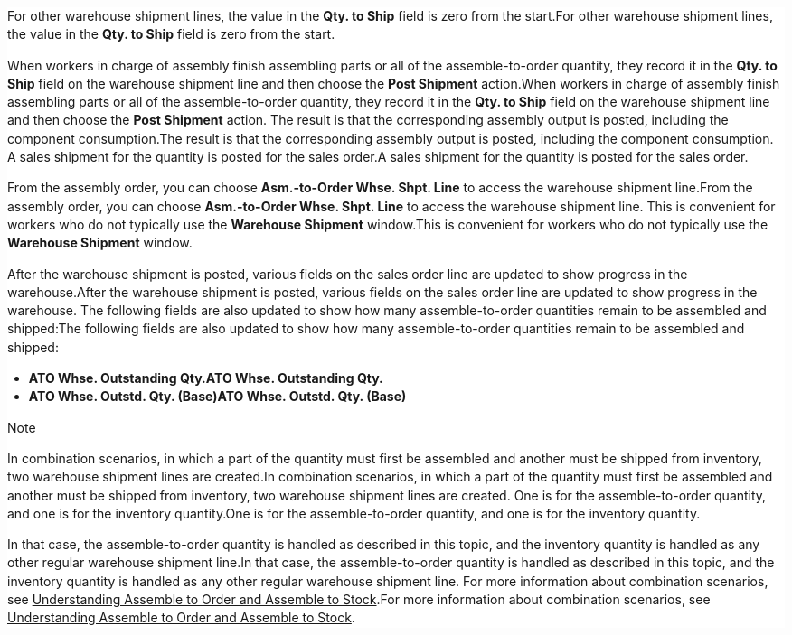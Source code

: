 <span data-ttu-id="f7842-135">For other warehouse shipment lines, the value in the **Qty. to Ship** field is zero from the start.</span><span class="sxs-lookup"><span data-stu-id="f7842-135">For other warehouse shipment lines, the value in the **Qty. to Ship** field is zero from the start.</span></span>

<span data-ttu-id="f7842-136">When workers in charge of assembly finish assembling parts or all of the assemble-to-order quantity, they record it in the **Qty. to Ship** field on the warehouse shipment line and then choose the **Post Shipment** action.</span><span class="sxs-lookup"><span data-stu-id="f7842-136">When workers in charge of assembly finish assembling parts or all of the assemble-to-order quantity, they record it in the **Qty. to Ship** field on the warehouse shipment line and then choose the **Post Shipment** action.</span></span> <span data-ttu-id="f7842-137">The result is that the corresponding assembly output is posted, including the component consumption.</span><span class="sxs-lookup"><span data-stu-id="f7842-137">The result is that the corresponding assembly output is posted, including the component consumption.</span></span> <span data-ttu-id="f7842-138">A sales shipment for the quantity is posted for the sales order.</span><span class="sxs-lookup"><span data-stu-id="f7842-138">A sales shipment for the quantity is posted for the sales order.</span></span>

<span data-ttu-id="f7842-139">From the assembly order, you can choose **Asm.-to-Order Whse. Shpt. Line** to access the warehouse shipment line.</span><span class="sxs-lookup"><span data-stu-id="f7842-139">From the assembly order, you can choose **Asm.-to-Order Whse. Shpt. Line** to access the warehouse shipment line.</span></span> <span data-ttu-id="f7842-140">This is convenient for workers who do not typically use the **Warehouse Shipment** window.</span><span class="sxs-lookup"><span data-stu-id="f7842-140">This is convenient for workers who do not typically use the **Warehouse Shipment** window.</span></span>

<span data-ttu-id="f7842-141">After the warehouse shipment is posted, various fields on the sales order line are updated to show progress in the warehouse.</span><span class="sxs-lookup"><span data-stu-id="f7842-141">After the warehouse shipment is posted, various fields on the sales order line are updated to show progress in the warehouse.</span></span> <span data-ttu-id="f7842-142">The following fields are also updated to show how many assemble-to-order quantities remain to be assembled and shipped:</span><span class="sxs-lookup"><span data-stu-id="f7842-142">The following fields are also updated to show how many assemble-to-order quantities remain to be assembled and shipped:</span></span>

- <span data-ttu-id="f7842-143">**ATO Whse. Outstanding Qty.**</span><span class="sxs-lookup"><span data-stu-id="f7842-143">**ATO Whse. Outstanding Qty.**</span></span>
- <span data-ttu-id="f7842-144">**ATO Whse. Outstd. Qty. (Base)**</span><span class="sxs-lookup"><span data-stu-id="f7842-144">**ATO Whse. Outstd. Qty. (Base)**</span></span>

> [!NOTE]
> <span data-ttu-id="f7842-145">In combination scenarios, in which a part of the quantity must first be assembled and another must be shipped from inventory, two warehouse shipment lines are created.</span><span class="sxs-lookup"><span data-stu-id="f7842-145">In combination scenarios, in which a part of the quantity must first be assembled and another must be shipped from inventory, two warehouse shipment lines are created.</span></span> <span data-ttu-id="f7842-146">One is for the assemble-to-order quantity, and one is for the inventory quantity.</span><span class="sxs-lookup"><span data-stu-id="f7842-146">One is for the assemble-to-order quantity, and one is for the inventory quantity.</span></span>
> 
> <span data-ttu-id="f7842-147">In that case, the assemble-to-order quantity is handled as described in this topic, and the inventory quantity is handled as any other regular warehouse shipment line.</span><span class="sxs-lookup"><span data-stu-id="f7842-147">In that case, the assemble-to-order quantity is handled as described in this topic, and the inventory quantity is handled as any other regular warehouse shipment line.</span></span> <span data-ttu-id="f7842-148">For more information about combination scenarios, see [Understanding Assemble to Order and Assemble to Stock](assembly-assemble-to-order-or-assemble-to-stock.md).</span><span class="sxs-lookup"><span data-stu-id="f7842-148">For more information about combination scenarios, see [Understanding Assemble to Order and Assemble to Stock](assembly-assemble-to-order-or-assemble-to-stock.md).</span></span>

